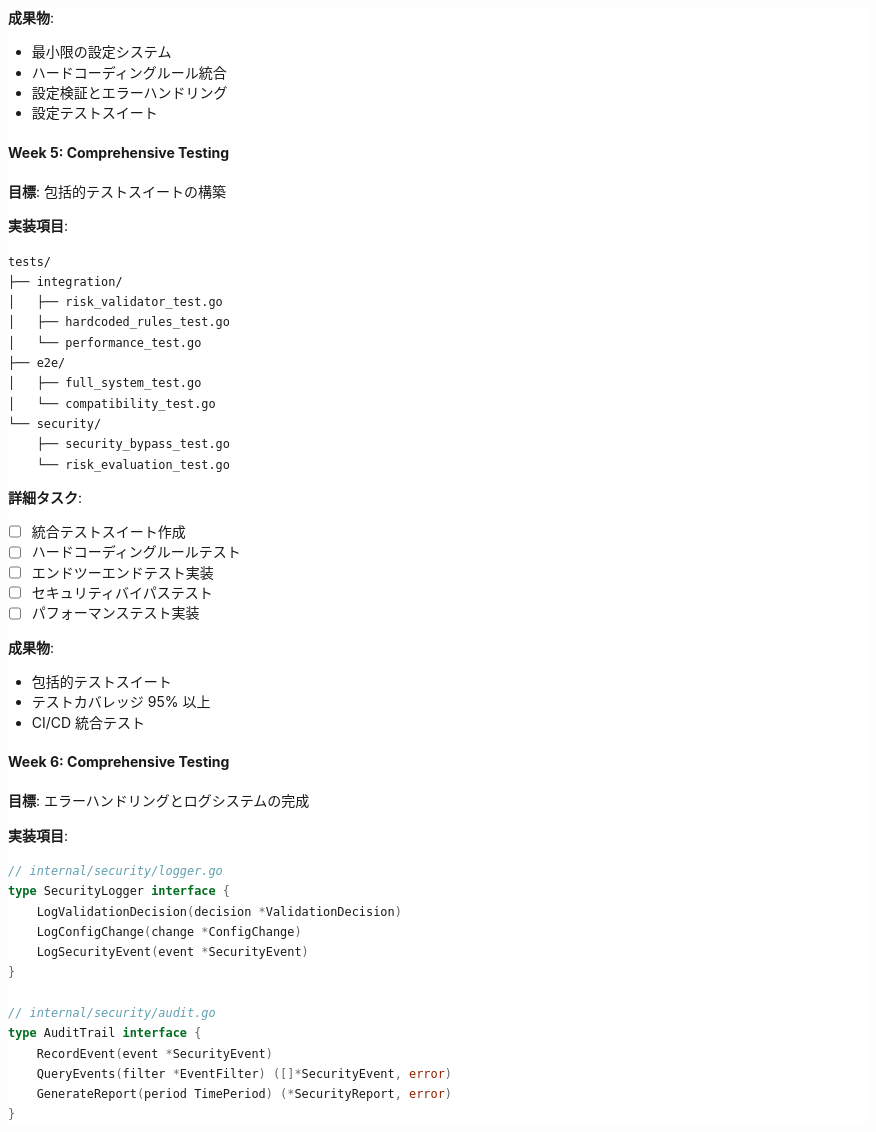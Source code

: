 **成果物**:
- 最小限の設定システム
- ハードコーディングルール統合
- 設定検証とエラーハンドリング
- 設定テストスイート

#### Week 5: Comprehensive Testing
**目標**: 包括的テストスイートの構築

**実装項目**:
```
tests/
├── integration/
│   ├── risk_validator_test.go
│   ├── hardcoded_rules_test.go
│   └── performance_test.go
├── e2e/
│   ├── full_system_test.go
│   └── compatibility_test.go
└── security/
    ├── security_bypass_test.go
    └── risk_evaluation_test.go
```

**詳細タスク**:
- [ ] 統合テストスイート作成
- [ ] ハードコーディングルールテスト
- [ ] エンドツーエンドテスト実装
- [ ] セキュリティバイパステスト
- [ ] パフォーマンステスト実装

**成果物**:
- 包括的テストスイート
- テストカバレッジ 95% 以上
- CI/CD 統合テスト

#### Week 6: Comprehensive Testing
**目標**: エラーハンドリングとログシステムの完成

**実装項目**:
```go
// internal/security/logger.go
type SecurityLogger interface {
    LogValidationDecision(decision *ValidationDecision)
    LogConfigChange(change *ConfigChange)
    LogSecurityEvent(event *SecurityEvent)
}

// internal/security/audit.go
type AuditTrail interface {
    RecordEvent(event *SecurityEvent)
    QueryEvents(filter *EventFilter) ([]*SecurityEvent, error)
    GenerateReport(period TimePeriod) (*SecurityReport, error)
}
```
